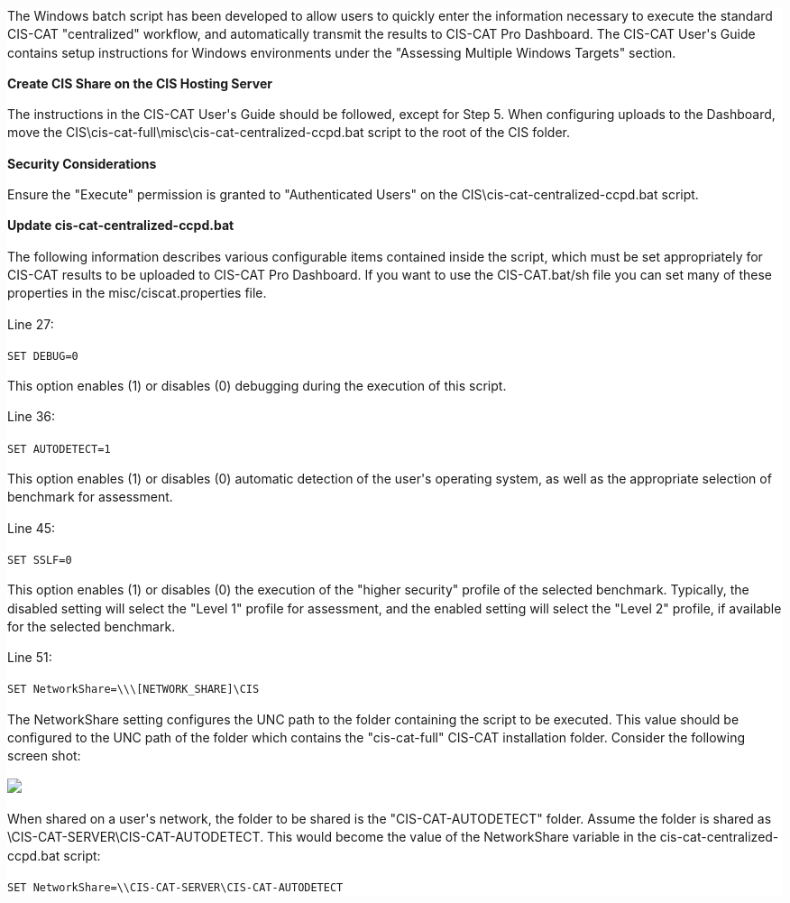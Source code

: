 The Windows batch script has been developed to allow users to quickly enter the information necessary to execute the standard CIS-CAT "centralized" workflow, and automatically transmit the results to CIS-CAT Pro Dashboard. The CIS-CAT User's Guide contains setup instructions for Windows environments under the "Assessing Multiple Windows Targets" section.

**Create CIS Share on the CIS Hosting Server**

The instructions in the CIS-CAT User's Guide should be followed, except for Step 5. When configuring uploads to the Dashboard, move the CIS\cis-cat-full\misc\cis-cat-centralized-ccpd.bat script to the root of the CIS folder.

**Security Considerations**

Ensure the "Execute" permission is granted to "Authenticated Users" on the CIS\cis-cat-centralized-ccpd.bat script.

**Update cis-cat-centralized-ccpd.bat**

The following information describes various configurable items contained inside the script, which must be set appropriately for CIS-CAT results to be uploaded to CIS-CAT Pro Dashboard.  If you want to use the CIS-CAT.bat/sh file you can set many of these properties in the misc/ciscat.properties file.
 
Line 27:

	SET DEBUG=0

This option enables (1) or disables (0) debugging during the execution of this script.
 
Line 36:

	SET AUTODETECT=1

This option enables (1) or disables (0) automatic detection of the user's operating system, as well as the appropriate selection of benchmark for assessment.
 
Line 45:

	SET SSLF=0

This option enables (1) or disables (0) the execution of the "higher security" profile of the selected benchmark. Typically, the disabled setting will select the "Level 1" profile for assessment, and the enabled setting will select the "Level 2" profile, if available for the selected benchmark.
 
Line 51:

	SET NetworkShare=\\\[NETWORK_SHARE]\CIS

The NetworkShare setting configures the UNC path to the folder containing the script to be executed. This value should be configured to the UNC path of the folder which contains the "cis-cat-full" CIS-CAT installation folder. Consider the following screen shot:

![](http://i.imgur.com/gpNQ5va.png)

When shared on a user's network, the folder to be shared is the "CIS-CAT-AUTODETECT" folder. Assume the folder is shared as \\CIS-CAT-SERVER\CIS-CAT-AUTODETECT. This would become the value of the NetworkShare variable in the cis-cat-centralized-ccpd.bat script:

	SET NetworkShare=\\CIS-CAT-SERVER\CIS-CAT-AUTODETECT
 